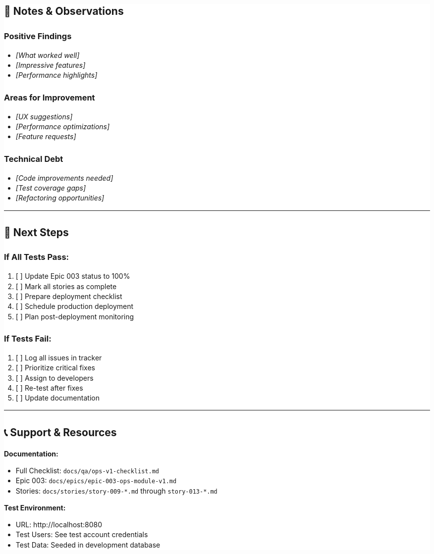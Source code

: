 
## 📝 Notes & Observations

### **Positive Findings**
- _[What worked well]_
- _[Impressive features]_
- _[Performance highlights]_

### **Areas for Improvement**
- _[UX suggestions]_
- _[Performance optimizations]_
- _[Feature requests]_

### **Technical Debt**
- _[Code improvements needed]_
- _[Test coverage gaps]_
- _[Refactoring opportunities]_

---

## 🚀 Next Steps

### **If All Tests Pass:**
1. [ ] Update Epic 003 status to 100%
2. [ ] Mark all stories as complete
3. [ ] Prepare deployment checklist
4. [ ] Schedule production deployment
5. [ ] Plan post-deployment monitoring

### **If Tests Fail:**
1. [ ] Log all issues in tracker
2. [ ] Prioritize critical fixes
3. [ ] Assign to developers
4. [ ] Re-test after fixes
5. [ ] Update documentation

---

## 📞 Support & Resources

**Documentation:**
- Full Checklist: `docs/qa/ops-v1-checklist.md`
- Epic 003: `docs/epics/epic-003-ops-module-v1.md`
- Stories: `docs/stories/story-009-*.md` through `story-013-*.md`

**Test Environment:**
- URL: http://localhost:8080
- Test Users: See test account credentials
- Test Data: Seeded in development database
